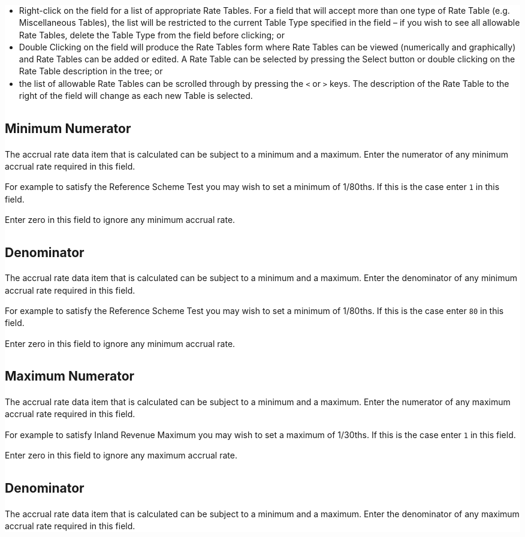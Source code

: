 -   Right-click on the field for a list of appropriate Rate Tables. For
    a field that will accept more than one type of Rate Table (e.g.
    Miscellaneous Tables), the list will be restricted to the current
    Table Type specified in the field – if you wish to see all allowable
    Rate Tables, delete the Table Type from the field before clicking;
    or
-   Double Clicking on the field will produce the Rate Tables form where
    Rate Tables can be viewed (numerically and graphically) and Rate
    Tables can be added or edited. A Rate Table can be selected by
    pressing the Select button or double clicking on the Rate Table
    description in the tree; or
-   the list of allowable Rate Tables can be scrolled through by
    pressing the `<` or `>` keys. The description of the Rate Table to
    the right of the field will change as each new Table is selected.

## Minimum Numerator

The accrual rate data item that is calculated can be subject to a
minimum and a maximum. Enter the numerator of any minimum accrual rate
required in this field.

For example to satisfy the Reference Scheme Test you may wish to set a
minimum of 1/80ths. If this is the case enter `1` in this field.

Enter zero in this field to ignore any minimum accrual rate.

## Denominator

The accrual rate data item that is calculated can be subject to a
minimum and a maximum. Enter the denominator of any minimum accrual rate
required in this field.

For example to satisfy the Reference Scheme Test you may wish to set a
minimum of 1/80ths. If this is the case enter `80` in this field.

Enter zero in this field to ignore any minimum accrual rate.

## Maximum Numerator

The accrual rate data item that is calculated can be subject to a
minimum and a maximum. Enter the numerator of any maximum accrual rate
required in this field.

For example to satisfy Inland Revenue Maximum you may wish to set a
maximum of 1/30ths. If this is the case enter `1` in this field.

Enter zero in this field to ignore any maximum accrual rate.

## Denominator

The accrual rate data item that is calculated can be subject to a
minimum and a maximum. Enter the denominator of any maximum accrual rate
required in this field.
